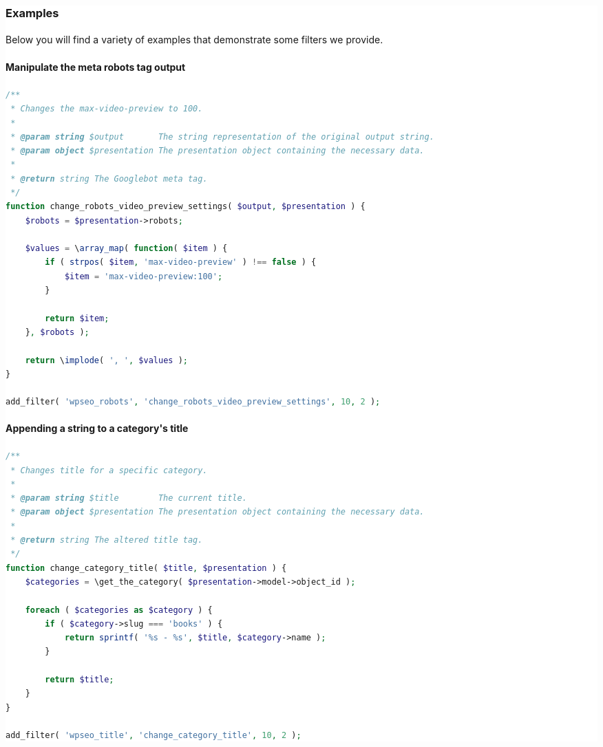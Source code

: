 ### Examples

Below you will find a variety of examples that demonstrate some filters we provide.

#### Manipulate the meta robots tag output

```php
/**
 * Changes the max-video-preview to 100.
 *
 * @param string $output       The string representation of the original output string.
 * @param object $presentation The presentation object containing the necessary data.
 *
 * @return string The Googlebot meta tag.
 */
function change_robots_video_preview_settings( $output, $presentation ) {
    $robots = $presentation->robots;

    $values = \array_map( function( $item ) {
        if ( strpos( $item, 'max-video-preview' ) !== false ) {
            $item = 'max-video-preview:100';
        }

        return $item;
    }, $robots );

    return \implode( ', ', $values );
}

add_filter( 'wpseo_robots', 'change_robots_video_preview_settings', 10, 2 );
```

#### Appending a string to a category's title

```php
/**
 * Changes title for a specific category.
 *
 * @param string $title        The current title.
 * @param object $presentation The presentation object containing the necessary data.
 *
 * @return string The altered title tag.
 */
function change_category_title( $title, $presentation ) {
	$categories = \get_the_category( $presentation->model->object_id );

	foreach ( $categories as $category ) {
		if ( $category->slug === 'books' ) {
			return sprintf( '%s - %s', $title, $category->name );
		}

		return $title;
	}
}

add_filter( 'wpseo_title', 'change_category_title', 10, 2 );
```
